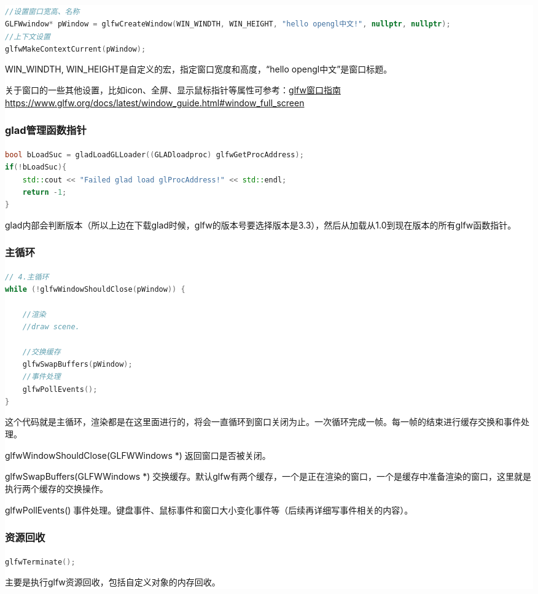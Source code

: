 ```cpp
//设置窗口宽高、名称
GLFWwindow* pWindow = glfwCreateWindow(WIN_WINDTH, WIN_HEIGHT, "hello opengl中文!", nullptr, nullptr);
//上下文设置
glfwMakeContextCurrent(pWindow);
```

WIN_WINDTH, WIN_HEIGHT是自定义的宏，指定窗口宽度和高度，“hello opengl中文”是窗口标题。

关于窗口的一些其他设置，比如icon、全屏、显示鼠标指针等属性可参考：[glfw窗口指南](https://www.glfw.org/docs/latest/window_guide.html)https://www.glfw.org/docs/latest/window_guide.html#window_full_screen

### glad管理函数指针

```cpp
bool bLoadSuc = gladLoadGLLoader((GLADloadproc) glfwGetProcAddress);
if(!bLoadSuc){
    std::cout << "Failed glad load glProcAddress!" << std::endl;
    return -1;
}
```

glad内部会判断版本（所以上边在下载glad时候，glfw的版本号要选择版本是3.3），然后从加载从1.0到现在版本的所有glfw函数指针。

### 主循环

```cpp
// 4.主循环
while (!glfwWindowShouldClose(pWindow)) {

	//渲染
	//draw scene.

	//交换缓存
	glfwSwapBuffers(pWindow);
	//事件处理
	glfwPollEvents();
}
```

这个代码就是主循环，渲染都是在这里面进行的，将会一直循环到窗口关闭为止。一次循环完成一帧。每一帧的结束进行缓存交换和事件处理。

glfwWindowShouldClose(GLFWWindows *) 返回窗口是否被关闭。

glfwSwapBuffers(GLFWWindows *) 交换缓存。默认glfw有两个缓存，一个是正在渲染的窗口，一个是缓存中准备渲染的窗口，这里就是执行两个缓存的交换操作。

glfwPollEvents() 事件处理。键盘事件、鼠标事件和窗口大小变化事件等（后续再详细写事件相关的内容）。

### 资源回收

```cpp
glfwTerminate();
```

主要是执行glfw资源回收，包括自定义对象的内存回收。
